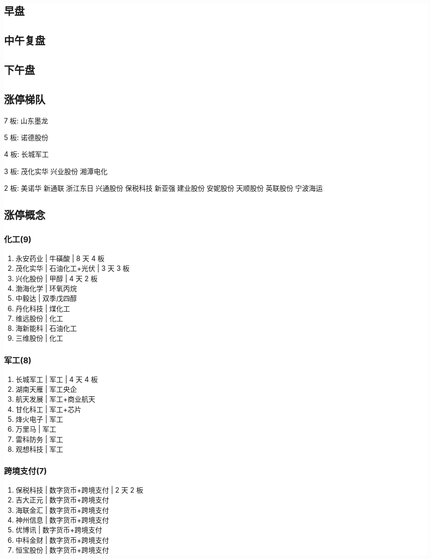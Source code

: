 ## 早盘

## 中午复盘

## 下午盘

## 涨停梯队

7 板: 山东墨龙

5 板: 诺德股份

4 板: 长城军工

3 板: 茂化实华 兴业股份 湘潭电化

2 板: 美诺华 新通联 浙江东日 兴通股份 保税科技 新亚强 建业股份 安妮股份 天顺股份 英联股份 宁波海运

## 涨停概念

### 化工(9)

1. 永安药业 | 牛磺酸 | 8 天 4 板
2. 茂化实华 | 石油化工+光伏 | 3 天 3 板
3. 兴化股份 | 甲醇 | 4 天 2 板
4. 渤海化学 | 环氧丙烷
5. 中毅达 | 双季戊四醇
6. 丹化科技 | 煤化工
7. 维远股份 | 化工
8. 海新能科 | 石油化工
9. 三维股份 | 化工

### 军工(8)

1. 长城军工 | 军工 | 4 天 4 板
2. 湖南天雁 | 军工央企
3. 航天发展 | 军工+商业航天
4. 甘化科工 | 军工+芯片
5. 烽火电子 | 军工
6. 万里马 | 军工
7. 雷科防务 | 军工
8. 观想科技 | 军工

### 跨境支付(7)

1. 保税科技 | 数字货币+跨境支付 | 2 天 2 板
2. 吉大正元 | 数字货币+跨境支付
3. 海联金汇 | 数字货币+跨境支付
4. 神州信息 | 数字货币+跨境支付
5. 优博讯 | 数字货币+跨境支付
6. 中科金财 | 数字货币+跨境支付
7. 恒宝股份 | 数字货币+跨境支付
